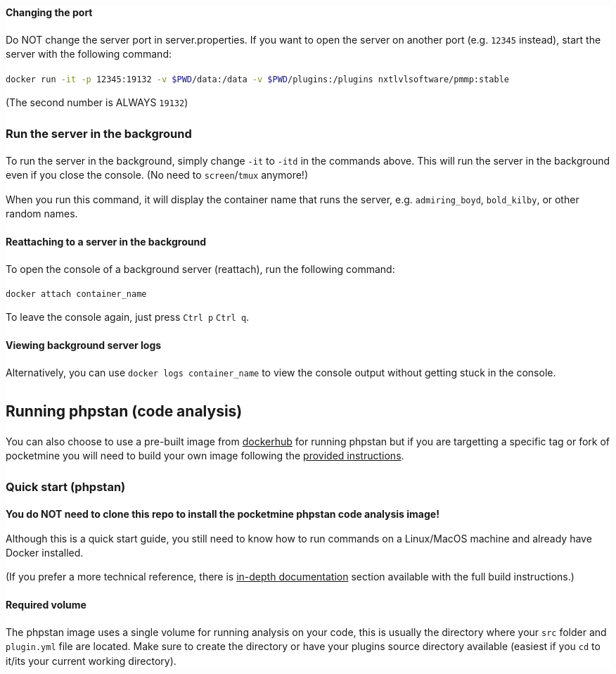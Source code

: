 #### Changing the port
Do NOT change the server port in server.properties. If you want to open the server on another port (e.g. `12345` instead),
start the server with the following command:

```bash
docker run -it -p 12345:19132 -v $PWD/data:/data -v $PWD/plugins:/plugins nxtlvlsoftware/pmmp:stable
```
(The second number is ALWAYS `19132`)
 
### Run the server in the background
To run the server in the background, simply change `-it` to `-itd` in the commands above. This will run the server in
the background even if you close the console. (No need to `screen`/`tmux` anymore!)

When you run this command, it will display the container name that runs the server, e.g. `admiring_boyd`, `bold_kilby`,
or other random names.

#### Reattaching to a server in the background
To open the console of a background server (reattach), run the following command:

```
docker attach container_name
```

To leave the console again, just press `Ctrl p` `Ctrl q`.

#### Viewing background server logs
Alternatively, you can use `docker logs container_name` to view the console output without getting stuck in the console.
 
## Running phpstan (code analysis)
You can also choose to use a pre-built image from [dockerhub]() for running phpstan but if you are targetting a specific
tag or fork of pocketmine you will need to build your own image following the [provided instructions](#coming-soon).

### Quick start (phpstan)
__You do NOT need to clone this repo to install the pocketmine phpstan code analysis image!__

Although this is a quick start guide, you still need to know how to run commands on a Linux/MacOS machine and already
have Docker installed.

(If you prefer a more technical reference, there is [in-depth documentation](phpstan/README.md) section available with
the full build instructions.)

#### Required volume
The phpstan image uses a single volume for running analysis on your code, this is usually the directory where your `src`
folder and `plugin.yml` file are located. Make sure to create the directory or have your plugins source directory available
(easiest if you `cd` to it/its your current working directory).
